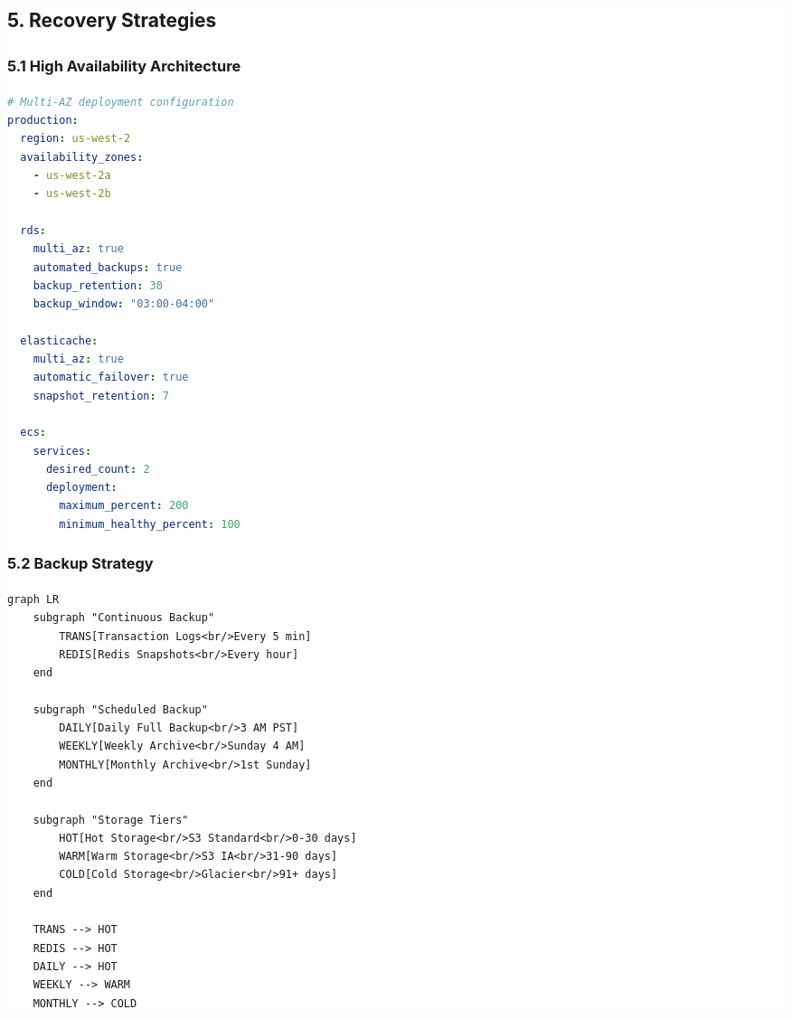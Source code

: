 ## 5. Recovery Strategies

### 5.1 High Availability Architecture

```yaml
# Multi-AZ deployment configuration
production:
  region: us-west-2
  availability_zones:
    - us-west-2a
    - us-west-2b
    
  rds:
    multi_az: true
    automated_backups: true
    backup_retention: 30
    backup_window: "03:00-04:00"
    
  elasticache:
    multi_az: true
    automatic_failover: true
    snapshot_retention: 7
    
  ecs:
    services:
      desired_count: 2
      deployment:
        maximum_percent: 200
        minimum_healthy_percent: 100
```

### 5.2 Backup Strategy

```mermaid
graph LR
    subgraph "Continuous Backup"
        TRANS[Transaction Logs<br/>Every 5 min]
        REDIS[Redis Snapshots<br/>Every hour]
    end
    
    subgraph "Scheduled Backup"
        DAILY[Daily Full Backup<br/>3 AM PST]
        WEEKLY[Weekly Archive<br/>Sunday 4 AM]
        MONTHLY[Monthly Archive<br/>1st Sunday]
    end
    
    subgraph "Storage Tiers"
        HOT[Hot Storage<br/>S3 Standard<br/>0-30 days]
        WARM[Warm Storage<br/>S3 IA<br/>31-90 days]
        COLD[Cold Storage<br/>Glacier<br/>91+ days]
    end
    
    TRANS --> HOT
    REDIS --> HOT
    DAILY --> HOT
    WEEKLY --> WARM
    MONTHLY --> COLD
```


  [IncidentSeverity.SEV1]: {